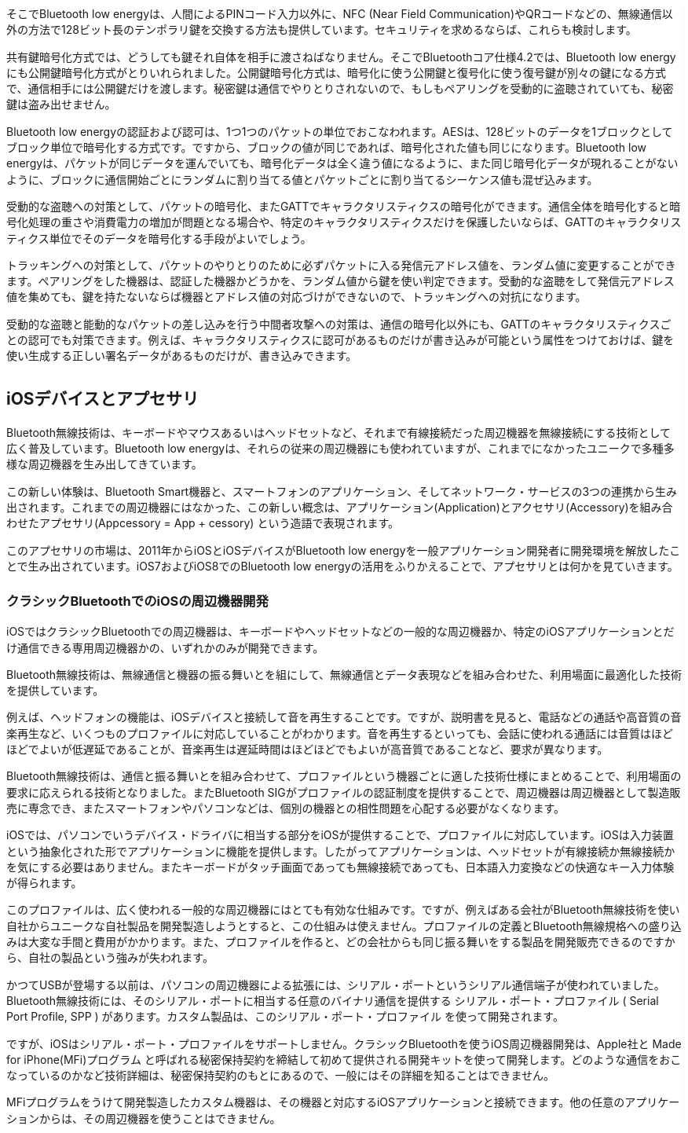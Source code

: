 そこでBluetooth low energyは、人間によるPINコード入力以外に、NFC (Near Field Communication)やQRコードなどの、無線通信以外の方法で128ビット長のテンポラリ鍵を交換する方法も提供しています。セキュリティを求めるならば、これらも検討します。

共有鍵暗号化方式では、どうしても鍵それ自体を相手に渡さねばなりません。そこでBluetoothコア仕様4.2では、Bluetooth low energyにも公開鍵暗号化方式がとりいれられました。公開鍵暗号化方式は、暗号化に使う公開鍵と復号化に使う復号鍵が別々の鍵になる方式で、通信相手には公開鍵だけを渡します。秘密鍵は通信でやりとりされないので、もしもペアリングを受動的に盗聴されていても、秘密鍵は盗み出せません。

Bluetooth low energyの認証および認可は、1つ1つのパケットの単位でおこなわれます。AESは、128ビットのデータを1ブロックとしてブロック単位で暗号化する方式です。ですから、ブロックの値が同じであれば、暗号化された値も同じになります。Bluetooth low energyは、パケットが同じデータを運んでいても、暗号化データは全く違う値になるように、また同じ暗号化データが現れることがないように、ブロックに通信開始ごとにランダムに割り当てる値とパケットごとに割り当てるシーケンス値も混ぜ込みます。

受動的な盗聴への対策として、パケットの暗号化、またGATTでキャラクタリスティクスの暗号化ができます。通信全体を暗号化すると暗号化処理の重さや消費電力の増加が問題となる場合や、特定のキャラクタリスティクスだけを保護したいならば、GATTのキャラクタリスティクス単位でそのデータを暗号化する手段がよいでしょう。

トラッキングへの対策として、パケットのやりとりのために必ずパケットに入る発信元アドレス値を、ランダム値に変更することができます。ペアリングをした機器は、認証した機器かどうかを、ランダム値から鍵を使い判定できます。受動的な盗聴をして発信元アドレス値を集めても、鍵を持たないならば機器とアドレス値の対応づけができないので、トラッキングへの対抗になります。

受動的な盗聴と能動的なパケットの差し込みを行う中間者攻撃への対策は、通信の暗号化以外にも、GATTのキャラクタリスティクスごとの認可でも対策できます。例えば、キャラクタリスティクスに認可があるものだけが書き込みが可能という属性をつけておけば、鍵を使い生成する正しい署名データがあるものだけが、書き込みできます。

## iOSデバイスとアプセサリ

Bluetooth無線技術は、キーボードやマウスあるいはヘッドセットなど、それまで有線接続だった周辺機器を無線接続にする技術として広く普及しています。Bluetooth low energyは、それらの従来の周辺機器にも使われていますが、これまでになかったユニークで多種多様な周辺機器を生み出してきています。

この新しい体験は、Bluetooth Smart機器と、スマートフォンのアプリケーション、そしてネットワーク・サービスの3つの連携から生み出されます。これまでの周辺機器にはなかった、この新しい概念は、アプリケーション(Application)とアクセサリ(Accessory)を組み合わせたアプセサリ(Appcessory = App + cessory) という造語で表現されます。

このアプセサリの市場は、2011年からiOSとiOSデバイスがBluetooth low energyを一般アプリケーション開発者に開発環境を解放したことで生み出されています。iOS7およびiOS8でのBluetooth low energyの活用をふりかえることで、アプセサリとは何かを見ていきます。

### クラシックBluetoothでのiOSの周辺機器開発

iOSではクラシックBluetoothでの周辺機器は、キーボードやヘッドセットなどの一般的な周辺機器か、特定のiOSアプリケーションとだけ通信できる専用周辺機器かの、いずれかのみが開発できます。

Bluetooth無線技術は、無線通信と機器の振る舞いとを組にして、無線通信とデータ表現などを組み合わせた、利用場面に最適化した技術を提供しています。

例えば、ヘッドフォンの機能は、iOSデバイスと接続して音を再生することです。ですが、説明書を見ると、電話などの通話や高音質の音楽再生など、いくつものプロファイルに対応していることがわかります。音を再生するといっても、会話に使われる通話には音質はほどほどでよいが低遅延であることが、音楽再生は遅延時間はほどほどでもよいが高音質であることなど、要求が異なります。

Bluetooth無線技術は、通信と振る舞いとを組み合わせて、プロファイルという機器ごとに適した技術仕様にまとめることで、利用場面の要求に応えられる技術となりました。またBluetooth SIGがプロファイルの認証制度を提供することで、周辺機器は周辺機器として製造販売に専念でき、またスマートフォンやパソコンなどは、個別の機器との相性問題を心配する必要がなくなります。

iOSでは、パソコンでいうデバイス・ドライバに相当する部分をiOSが提供することで、プロファイルに対応しています。iOSは入力装置という抽象化された形でアプリケーションに機能を提供します。したがってアプリケーションは、ヘッドセットが有線接続か無線接続かを気にする必要はありません。またキーボードがタッチ画面であっても無線接続であっても、日本語入力変換などの快適なキー入力体験が得られます。

このプロファイルは、広く使われる一般的な周辺機器にはとても有効な仕組みです。ですが、例えばある会社がBluetooth無線技術を使い自社からユニークな自社製品を開発製造しようとすると、この仕組みは使えません。プロファイルの定義とBluetooth無線規格への盛り込みは大変な手間と費用がかかります。また、プロファイルを作ると、どの会社からも同じ振る舞いをする製品を開発販売できるのですから、自社の製品という強みが失われます。

かつてUSBが登場する以前は、パソコンの周辺機器による拡張には、シリアル・ポートというシリアル通信端子が使われていました。Bluetooth無線技術には、そのシリアル・ポートに相当する任意のバイナリ通信を提供する シリアル・ポート・プロファイル ( Serial Port Profile, SPP ) があります。カスタム製品は、このシリアル・ポート・プロファイル を使って開発されます。

ですが、iOSはシリアル・ポート・プロファイルをサポートしません。クラシックBluetoothを使うiOS周辺機器開発は、Apple社と Made for iPhone(MFi)プログラム と呼ばれる秘密保持契約を締結して初めて提供される開発キットを使って開発します。どのような通信をおこなっているのかなど技術詳細は、秘密保持契約のもとにあるので、一般にはその詳細を知ることはできません。

MFiプログラムをうけて開発製造したカスタム機器は、その機器と対応するiOSアプリケーションと接続できます。他の任意のアプリケーションからは、その周辺機器を使うことはできません。
